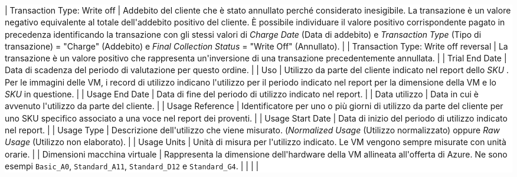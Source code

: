 | Transaction Type: Write off                      | Addebito del cliente che è stato annullato perché considerato inesigibile. La transazione è un valore negativo equivalente al totale dell'addebito positivo del cliente. È possibile individuare il valore positivo corrispondente pagato in precedenza identificando la transazione con gli stessi valori di *Charge Date* (Data di addebito) e *Transaction Type* (Tipo di transazione) = "Charge" (Addebito) e *Final Collection Status* = "Write Off" (Annullato). |
| Transaction Type: Write off reversal             | La transazione è un valore positivo che rappresenta un'inversione di una transazione precedentemente annullata.                                         |
| Trial End Date                                   | Data di scadenza del periodo di valutazione per questo ordine.                                                                              |
| Uso                                            | Utilizzo da parte del cliente indicato nel report dello *SKU* . Per le immagini delle VM, i record di utilizzo indicano l'utilizzo per il periodo indicato nel report per la dimensione della VM e lo *SKU* in questione.   |
| Usage End Date                                   | Data di fine del periodo di utilizzo indicato nel report.                                                                                             |
| Data utilizzo                                       | Data in cui è avvenuto l'utilizzo da parte del cliente.                                                                                                             |
| Usage Reference                                  | Identificatore per uno o più giorni di utilizzo da parte del cliente per uno SKU specifico associato a una voce nel report dei proventi.                         |
| Usage Start Date                                 | Data di inizio del periodo di utilizzo indicato nel report.                                                                                           |
| Usage Type                                       | Descrizione dell'utilizzo che viene misurato. (*Normalized Usage* (Utilizzo normalizzato) oppure *Raw Usage* (Utilizzo non elaborato).                                                               |
| Usage Units                                      | Unità di misura per l'utilizzo indicato. Le VM vengono sempre misurate con unità orarie.                                      |
| Dimensioni macchina virtuale                                          | Rappresenta la dimensione dell'hardware della VM allineata all'offerta di Azure. Ne sono esempi `Basic_A0`, `Standard_A11`, `Standard_D12` e `Standard_G4`.   |
|  |  |


